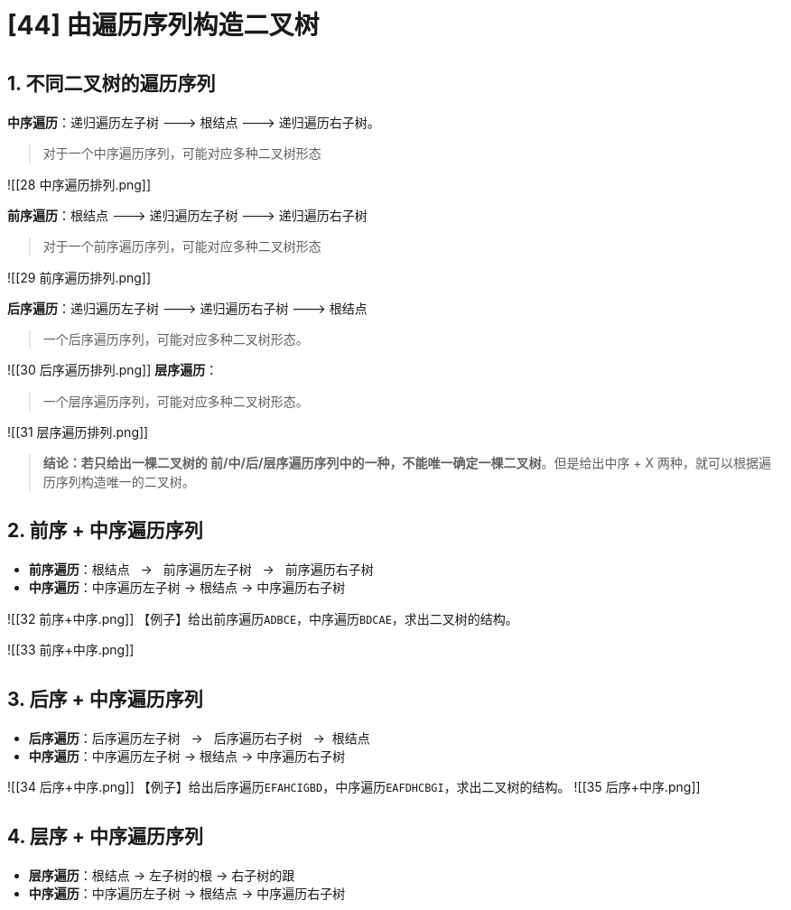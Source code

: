 ```c
```

# [44]     由遍历序列构造二叉树
## 1. 不同二叉树的遍历序列
**中序遍历**：递归遍历左子树 ---> 根结点 ---> 递归遍历右子树。

> 对于一个中序遍历序列，可能对应多种二叉树形态

![[28 中序遍历排列.png]]

**前序遍历**：根结点 ---> 递归遍历左子树 ---> 递归遍历右子树

> 对于一个前序遍历序列，可能对应多种二叉树形态

![[29 前序遍历排列.png]]

**后序遍历**：递归遍历左子树 ---> 递归遍历右子树 ---> 根结点

> 一个后序遍历序列，可能对应多种二叉树形态。

![[30 后序遍历排列.png]]
**层序遍历**：

> 一个层序遍历序列，可能对应多种二叉树形态。

![[31 层序遍历排列.png]]


> **结论：若只给出一棵二叉树的 前/中/后/层序遍历序列中的一种，不能唯一确定一棵二叉树**。但是给出中序 + X 两种，就可以根据遍历序列构造唯一的二叉树。

## 2. 前序 + 中序遍历序列
-   **前序遍历**：根结点   →   前序遍历左子树   →   前序遍历右子树
-   **中序遍历**：中序遍历左子树	→	根结点 	→ 	中序遍历右子树

![[32 前序+中序.png]]
【例子】给出前序遍历`ADBCE`，中序遍历`BDCAE`，求出二叉树的结构。

![[33 前序+中序.png]]

## 3. 后序 + 中序遍历序列
-   **后序遍历**：后序遍历左子树   →   后序遍历右子树   →  根结点
-   **中序遍历**：中序遍历左子树	→	根结点 	→ 	中序遍历右子树

![[34 后序+中序.png]]
【例子】给出后序遍历`EFAHCIGBD`，中序遍历`EAFDHCBGI`，求出二叉树的结构。
![[35 后序+中序.png]]

## 4. 层序 + 中序遍历序列
-   **层序遍历**：根结点 	→ 	左子树的根 	→ 	右子树的跟
-   **中序遍历**：中序遍历左子树	→	根结点 	→ 	中序遍历右子树
